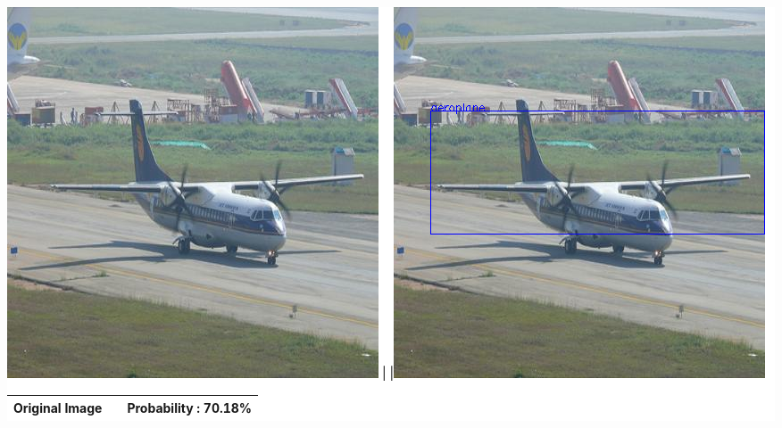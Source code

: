 ![Image_0](./../images/aero.jpg)  |    |![Detection_0](./../images/aero_det.png)


Original Image                    |    |  Probability : 70.18%
:--------------------------------:|:--:|:--------------------------------: